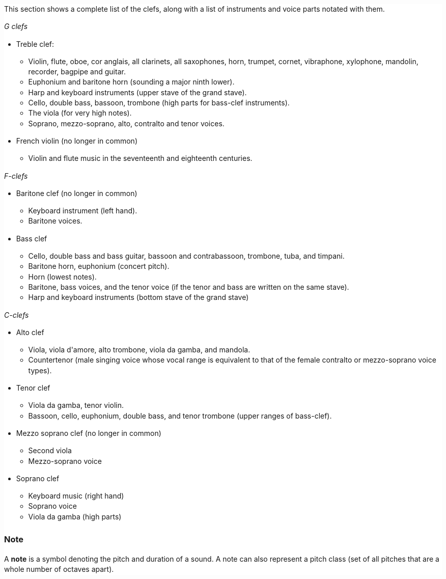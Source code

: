 
This section shows a complete list of the clefs, along with a list of instruments and voice parts notated with them.

*G clefs*

- Treble clef: 
    - Violin, flute, oboe, cor anglais, all clarinets, all saxophones, horn, trumpet, cornet, vibraphone, xylophone, mandolin, recorder, bagpipe and guitar. 
    - Euphonium and baritone horn (sounding a major ninth lower).
    - Harp and keyboard instruments (upper stave of the grand stave). 
    - Cello, double bass, bassoon, trombone (high parts for bass-clef instruments). 
    - The viola (for very high notes). 
    - Soprano, mezzo-soprano, alto, contralto and tenor voices.

- French violin (no longer in common)
    - Violin and flute music in the seventeenth and eighteenth centuries.

*F-clefs*

- Baritone clef (no longer in common)
    - Keyboard instrument (left hand).
    - Baritone voices.

- Bass clef
    - Cello, double bass and bass guitar, bassoon and contrabassoon, trombone, tuba, and timpani.
    - Baritone horn, euphonium (concert pitch).
    - Horn (lowest notes).
    -  Baritone, bass voices, and the tenor voice (if the tenor and bass are written on the same stave). 
    - Harp and keyboard instruments (bottom stave of the grand stave)

*C-clefs*

- Alto clef
    -  Viola, viola d'amore, alto trombone, viola da gamba, and mandola.
    - Countertenor (male singing voice whose vocal range is equivalent to that of the female contralto or mezzo-soprano voice types).

- Tenor clef
    - Viola da gamba, tenor violin.
    - Bassoon, cello, euphonium, double bass, and tenor trombone (upper ranges of bass-clef).  

- Mezzo soprano clef (no longer in common)
    - Second viola
    - Mezzo-soprano voice

- Soprano clef
    - Keyboard music (right hand)
    - Soprano voice
    - Viola da gamba (high parts)

### Note

A **note** is a symbol denoting the pitch and duration of a sound. A note can also represent a pitch class (set of all pitches that are a whole number of octaves apart). 
